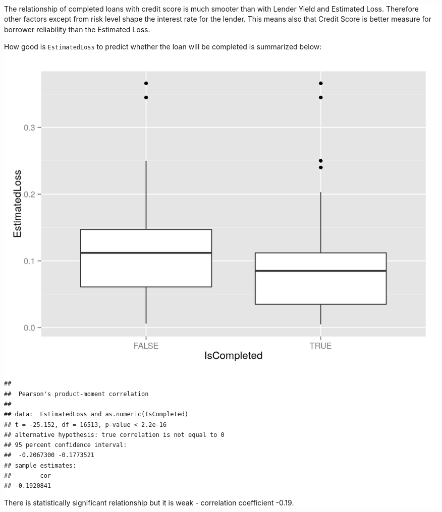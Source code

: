 The relationship of completed loans with credit score is much smooter than with Lender Yield and Estimated Loss. Therefore other factors except from risk level shape the interest rate for the lender. This means also that Credit Score is better measure for borrower reliability than the Estimated Loss.

How good is `EstimatedLoss` to predict whether the loan will be completed is summarized below:

![plot of chunk unnamed-chunk-1](fig/unnamed-chunk-1-1.png) 

```
## 
## 	Pearson's product-moment correlation
## 
## data:  EstimatedLoss and as.numeric(IsCompleted)
## t = -25.152, df = 16513, p-value < 2.2e-16
## alternative hypothesis: true correlation is not equal to 0
## 95 percent confidence interval:
##  -0.2067300 -0.1773521
## sample estimates:
##        cor 
## -0.1920841
```
There is statistically significant relationship but it is weak - correlation coefficient -0.19.

